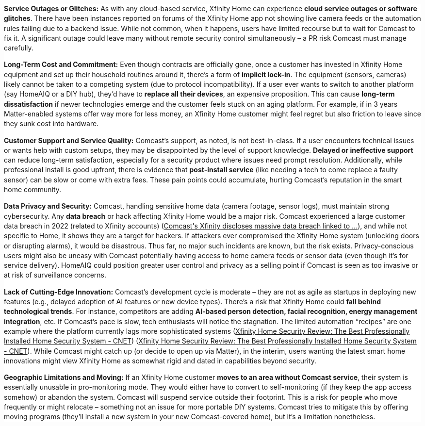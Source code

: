 **Service Outages or Glitches:** As with any cloud-based service, Xfinity Home can experience **cloud service outages or software glitches**. There have been instances reported on forums of the Xfinity Home app not showing live camera feeds or the automation rules failing due to a backend issue. While not common, when it happens, users have limited recourse but to wait for Comcast to fix it. A significant outage could leave many without remote security control simultaneously – a PR risk Comcast must manage carefully.

**Long-Term Cost and Commitment:** Even though contracts are officially gone, once a customer has invested in Xfinity Home equipment and set up their household routines around it, there’s a form of **implicit lock-in**. The equipment (sensors, cameras) likely cannot be taken to a competing system (due to protocol incompatibility). If a user ever wants to switch to another platform (say HomeAIQ or a DIY hub), they’d have to **replace all their devices**, an expensive proposition. This can cause **long-term dissatisfaction** if newer technologies emerge and the customer feels stuck on an aging platform. For example, if in 3 years Matter-enabled systems offer way more for less money, an Xfinity Home customer might feel regret but also friction to leave since they sunk cost into hardware.

**Customer Support and Service Quality:** Comcast’s support, as noted, is not best-in-class. If a user encounters technical issues or wants help with custom setups, they may be disappointed by the level of support knowledge. **Delayed or ineffective support** can reduce long-term satisfaction, especially for a security product where issues need prompt resolution. Additionally, while professional install is good upfront, there is evidence that **post-install service** (like needing a tech to come replace a faulty sensor) can be slow or come with extra fees. These pain points could accumulate, hurting Comcast’s reputation in the smart home community.

**Data Privacy and Security:** Comcast, handling sensitive home data (camera footage, sensor logs), must maintain strong cybersecurity. Any **data breach** or hack affecting Xfinity Home would be a major risk. Comcast experienced a large customer data breach in 2022 (related to Xfinity accounts) ([Comcast's Xfinity discloses massive data breach linked to ...](https://www.cybersecuritydive.com/news/comcasts-xfinity-data-breach-citrixbleed/702957/#:~:text=,million%20customers%2C%20took%20place)), and while not specific to Home, it shows they are a target for hackers. If attackers ever compromised the Xfinity Home system (unlocking doors or disrupting alarms), it would be disastrous. Thus far, no major such incidents are known, but the risk exists. Privacy-conscious users might also be uneasy with Comcast potentially having access to home camera feeds or sensor data (even though it’s for service delivery). HomeAIQ could position greater user control and privacy as a selling point if Comcast is seen as too invasive or at risk of surveillance concerns.

**Lack of Cutting-Edge Innovation:** Comcast’s development cycle is moderate – they are not as agile as startups in deploying new features (e.g., delayed adoption of AI features or new device types). There’s a risk that Xfinity Home could **fall behind technological trends**. For instance, competitors are adding **AI-based person detection, facial recognition, energy management integration**, etc. If Comcast’s pace is slow, tech enthusiasts will notice the stagnation. The limited automation “recipes” are one example where the platform currently lags more sophisticated systems ([Xfinity Home Security Review: The Best Professionally Installed Home Security System - CNET](https://www.cnet.com/home/security/xfinity-home-security-review/#:~:text=That%27s%20not%20to%20say%20things,porch%20camera%20picks%20up%20activity)) ([Xfinity Home Security Review: The Best Professionally Installed Home Security System - CNET](https://www.cnet.com/home/security/xfinity-home-security-review/#:~:text=thermostat,porch%20camera%20picks%20up%20activity)). While Comcast might catch up (or decide to open up via Matter), in the interim, users wanting the latest smart home innovations might view Xfinity Home as somewhat rigid and dated in capabilities beyond security.

**Geographic Limitations and Moving:** If an Xfinity Home customer **moves to an area without Comcast service**, their system is essentially unusable in pro-monitoring mode. They would either have to convert to self-monitoring (if they keep the app access somehow) or abandon the system. Comcast will suspend service outside their footprint. This is a risk for people who move frequently or might relocate – something not an issue for more portable DIY systems. Comcast tries to mitigate this by offering moving programs (they’ll install a new system in your new Comcast-covered home), but it’s a limitation nonetheless.

